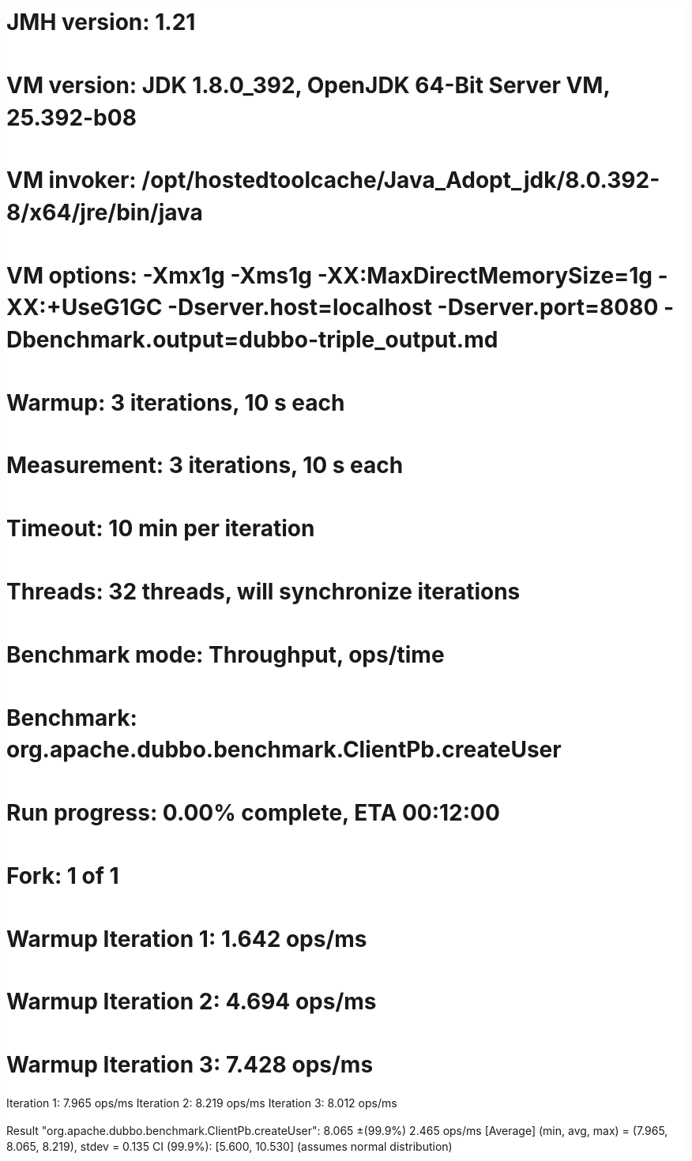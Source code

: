 # JMH version: 1.21
# VM version: JDK 1.8.0_392, OpenJDK 64-Bit Server VM, 25.392-b08
# VM invoker: /opt/hostedtoolcache/Java_Adopt_jdk/8.0.392-8/x64/jre/bin/java
# VM options: -Xmx1g -Xms1g -XX:MaxDirectMemorySize=1g -XX:+UseG1GC -Dserver.host=localhost -Dserver.port=8080 -Dbenchmark.output=dubbo-triple_output.md
# Warmup: 3 iterations, 10 s each
# Measurement: 3 iterations, 10 s each
# Timeout: 10 min per iteration
# Threads: 32 threads, will synchronize iterations
# Benchmark mode: Throughput, ops/time
# Benchmark: org.apache.dubbo.benchmark.ClientPb.createUser

# Run progress: 0.00% complete, ETA 00:12:00
# Fork: 1 of 1
# Warmup Iteration   1: 1.642 ops/ms
# Warmup Iteration   2: 4.694 ops/ms
# Warmup Iteration   3: 7.428 ops/ms
Iteration   1: 7.965 ops/ms
Iteration   2: 8.219 ops/ms
Iteration   3: 8.012 ops/ms


Result "org.apache.dubbo.benchmark.ClientPb.createUser":
  8.065 ±(99.9%) 2.465 ops/ms [Average]
  (min, avg, max) = (7.965, 8.065, 8.219), stdev = 0.135
  CI (99.9%): [5.600, 10.530] (assumes normal distribution)
